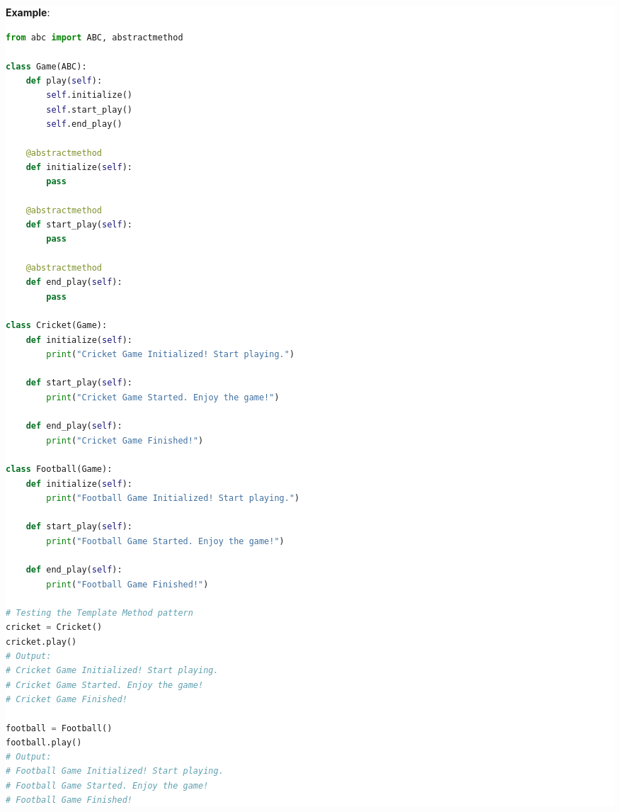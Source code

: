**Example**:

```python
from abc import ABC, abstractmethod

class Game(ABC):
    def play(self):
        self.initialize()
        self.start_play()
        self.end_play()

    @abstractmethod
    def initialize(self):
        pass

    @abstractmethod
    def start_play(self):
        pass

    @abstractmethod
    def end_play(self):
        pass

class Cricket(Game):
    def initialize(self):
        print("Cricket Game Initialized! Start playing.")

    def start_play(self):
        print("Cricket Game Started. Enjoy the game!")

    def end_play(self):
        print("Cricket Game Finished!")

class Football(Game):
    def initialize(self):
        print("Football Game Initialized! Start playing.")

    def start_play(self):
        print("Football Game Started. Enjoy the game!")

    def end_play(self):
        print("Football Game Finished!")

# Testing the Template Method pattern
cricket = Cricket()
cricket.play()
# Output:
# Cricket Game Initialized! Start playing.
# Cricket Game Started. Enjoy the game!
# Cricket Game Finished!

football = Football()
football.play()
# Output:
# Football Game Initialized! Start playing.
# Football Game Started. Enjoy the game!
# Football Game Finished!
```
